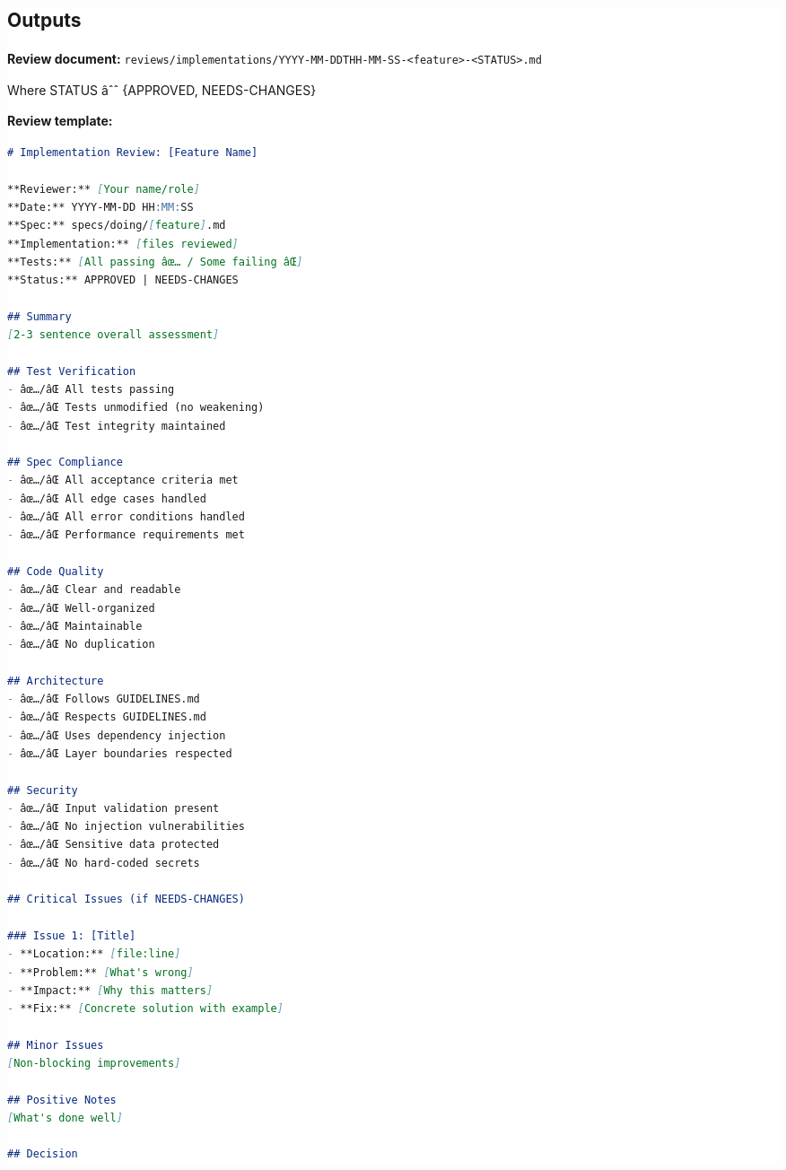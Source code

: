 ## Outputs

**Review document:** `reviews/implementations/YYYY-MM-DDTHH-MM-SS-<feature>-<STATUS>.md`

Where STATUS âˆˆ {APPROVED, NEEDS-CHANGES}

**Review template:**
```markdown
# Implementation Review: [Feature Name]

**Reviewer:** [Your name/role]
**Date:** YYYY-MM-DD HH:MM:SS
**Spec:** specs/doing/[feature].md
**Implementation:** [files reviewed]
**Tests:** [All passing âœ… / Some failing âŒ]
**Status:** APPROVED | NEEDS-CHANGES

## Summary
[2-3 sentence overall assessment]

## Test Verification
- âœ…/âŒ All tests passing
- âœ…/âŒ Tests unmodified (no weakening)
- âœ…/âŒ Test integrity maintained

## Spec Compliance
- âœ…/âŒ All acceptance criteria met
- âœ…/âŒ All edge cases handled
- âœ…/âŒ All error conditions handled
- âœ…/âŒ Performance requirements met

## Code Quality
- âœ…/âŒ Clear and readable
- âœ…/âŒ Well-organized
- âœ…/âŒ Maintainable
- âœ…/âŒ No duplication

## Architecture
- âœ…/âŒ Follows GUIDELINES.md
- âœ…/âŒ Respects GUIDELINES.md
- âœ…/âŒ Uses dependency injection
- âœ…/âŒ Layer boundaries respected

## Security
- âœ…/âŒ Input validation present
- âœ…/âŒ No injection vulnerabilities
- âœ…/âŒ Sensitive data protected
- âœ…/âŒ No hard-coded secrets

## Critical Issues (if NEEDS-CHANGES)

### Issue 1: [Title]
- **Location:** [file:line]
- **Problem:** [What's wrong]
- **Impact:** [Why this matters]
- **Fix:** [Concrete solution with example]

## Minor Issues
[Non-blocking improvements]

## Positive Notes
[What's done well]

## Decision
```